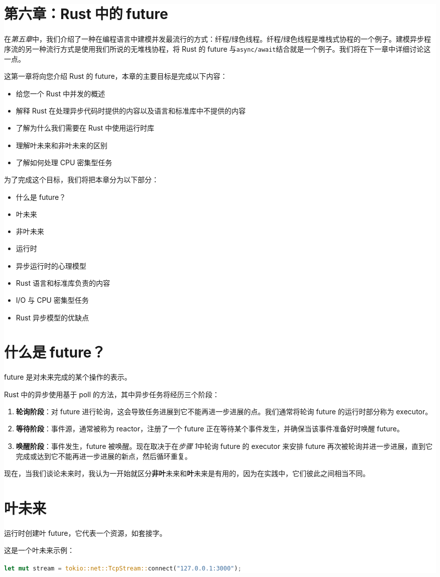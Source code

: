 

# 第六章：Rust 中的 future

在*第五章*中，我们介绍了一种在编程语言中建模并发最流行的方式：纤程/绿色线程。纤程/绿色线程是堆栈式协程的一个例子。建模异步程序流的另一种流行方式是使用我们所说的无堆栈协程，将 Rust 的 future 与`async/await`结合就是一个例子。我们将在下一章中详细讨论这一点。

这第一章将向您介绍 Rust 的 future，本章的主要目标是完成以下内容：

+   给您一个 Rust 中并发的概述

+   解释 Rust 在处理异步代码时提供的内容以及语言和标准库中不提供的内容

+   了解为什么我们需要在 Rust 中使用运行时库

+   理解叶未来和非叶未来的区别

+   了解如何处理 CPU 密集型任务

为了完成这个目标，我们将把本章分为以下部分：

+   什么是 future？

+   叶未来

+   非叶未来

+   运行时

+   异步运行时的心理模型

+   Rust 语言和标准库负责的内容

+   I/O 与 CPU 密集型任务

+   Rust 异步模型的优缺点

# 什么是 future？

future 是对未来完成的某个操作的表示。

Rust 中的异步使用基于 poll 的方法，其中异步任务将经历三个阶段：

1.  **轮询阶段**：对 future 进行轮询，这会导致任务进展到它不能再进一步进展的点。我们通常将轮询 future 的运行时部分称为 executor。

1.  **等待阶段**：事件源，通常被称为 reactor，注册了一个 future 正在等待某个事件发生，并确保当该事件准备好时唤醒 future。

1.  **唤醒阶段**：事件发生，future 被唤醒。现在取决于在*步骤 1*中轮询 future 的 executor 来安排 future 再次被轮询并进一步进展，直到它完成或达到它不能再进一步进展的新点，然后循环重复。

现在，当我们谈论未来时，我认为一开始就区分**非叶**未来和**叶**未来是有用的，因为在实践中，它们彼此之间相当不同。

# 叶未来

运行时创建叶 future，它代表一个资源，如套接字。

这是一个叶未来示例：

```rs
let mut stream = tokio::net::TcpStream::connect("127.0.0.1:3000");
```
